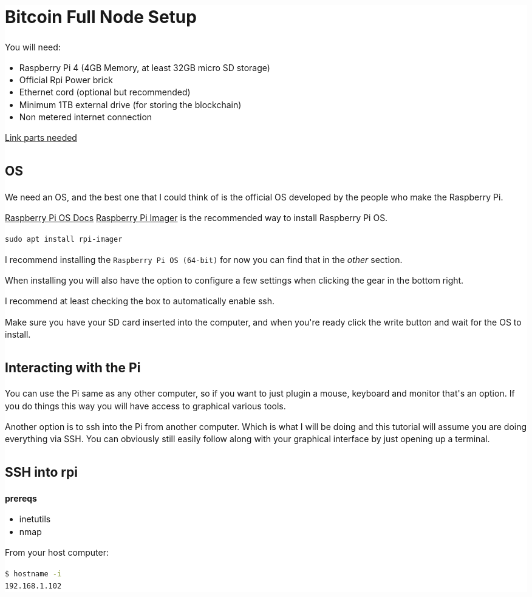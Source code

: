 # Bitcoin Full Node Setup

You will need:

- Raspberry Pi 4 (4GB Memory, at least 32GB micro SD storage)
- Official Rpi Power brick
- Ethernet cord (optional but recommended)
- Minimum 1TB external drive (for storing the blockchain)
- Non metered internet connection

[Link parts needed](https://www.amazon.com/hz/wishlist/ls/1FSSY7WAANYXG?ref_=wl_share)

## OS

We need an OS, and the best one that I could think of is the official OS developed by the people who make the Raspberry Pi.

[Raspberry Pi OS Docs](https://www.raspberrypi.com/documentation/computers/getting-started.html) 
[Raspberry Pi Imager](https://www.raspberrypi.com/software/) is the recommended way to install Raspberry Pi OS. 

```
sudo apt install rpi-imager
```

I recommend installing the `Raspberry Pi OS (64-bit)` for now you can find that in the *other* section.

When installing you will also have the option to configure a few settings when clicking the gear in the bottom right.

I recommend at least checking the box to automatically enable ssh.

Make sure you have your SD card inserted into the computer, and when you're ready click the write button and wait for the OS to install.

## Interacting with the Pi

You can use the Pi same as any other computer, so if you want to just plugin a mouse, keyboard and monitor that's an option. If you do things this way you will have access to graphical various tools.

Another option is to ssh into the Pi from another computer. Which is what I will be doing and this tutorial will assume you are doing everything via SSH. You can obviously still easily follow along with your graphical interface by just opening up a terminal.

## SSH into rpi

**prereqs**

- inetutils
- nmap

From your host computer:

```sh
$ hostname -i
192.168.1.102
```
